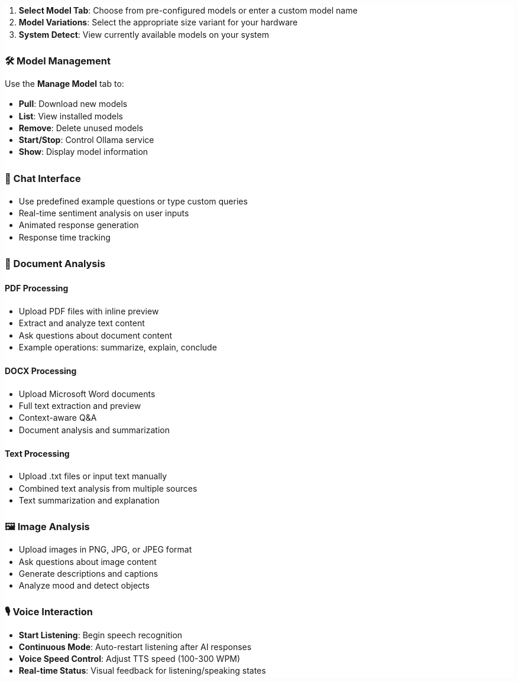 1. **Select Model Tab**: Choose from pre-configured models or enter a custom model name
2. **Model Variations**: Select the appropriate size variant for your hardware
3. **System Detect**: View currently available models on your system

### 🛠️ Model Management

Use the **Manage Model** tab to:
- **Pull**: Download new models
- **List**: View installed models
- **Remove**: Delete unused models
- **Start/Stop**: Control Ollama service
- **Show**: Display model information

### 💬 Chat Interface

- Use predefined example questions or type custom queries
- Real-time sentiment analysis on user inputs
- Animated response generation
- Response time tracking

### 📄 Document Analysis

#### PDF Processing
- Upload PDF files with inline preview
- Extract and analyze text content
- Ask questions about document content
- Example operations: summarize, explain, conclude

#### DOCX Processing
- Upload Microsoft Word documents
- Full text extraction and preview
- Context-aware Q&A
- Document analysis and summarization

#### Text Processing
- Upload .txt files or input text manually
- Combined text analysis from multiple sources
- Text summarization and explanation

### 🖼️ Image Analysis

- Upload images in PNG, JPG, or JPEG format
- Ask questions about image content
- Generate descriptions and captions
- Analyze mood and detect objects

### 🎙️ Voice Interaction

- **Start Listening**: Begin speech recognition
- **Continuous Mode**: Auto-restart listening after AI responses
- **Voice Speed Control**: Adjust TTS speed (100-300 WPM)
- **Real-time Status**: Visual feedback for listening/speaking states
